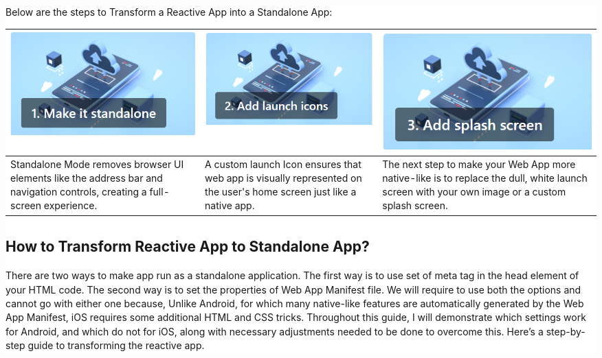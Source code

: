 Below are the steps to Transform a Reactive App into a Standalone App:

| ![step1](/img/transforming-a-reactive-app-into-an-installable-standalone-app-with-OutSystems/step1.png) | ![step2](/img/transforming-a-reactive-app-into-an-installable-standalone-app-with-OutSystems/step3.png) | ![step3](/img/transforming-a-reactive-app-into-an-installable-standalone-app-with-OutSystems/step2.png) |
| ----------------------------------- | ----------------------------------- | ------------------------------------------- |
| Standalone Mode removes browser UI elements like the address bar and navigation controls, creating a full-screen experience.                            | A custom launch Icon ensures that web app is visually represented on the user's home screen just like a native app.                            | The next step to make your Web App more native-like is to replace the dull, white launch screen with your own image or a custom splash screen.                                     |

## How to Transform Reactive App to Standalone App?

There are two ways to make app run as a standalone application. The first way is to use set of meta tag in the head element of your HTML code. The second way is to set the properties of Web App Manifest file. We will require to use both the options and cannot go with either one because, Unlike Android, for which many native-like features are automatically generated by the Web App Manifest, iOS requires some additional HTML and CSS tricks. Throughout this guide, I will demonstrate which settings work for Android, and which do not for iOS, along with necessary adjustments needed to be done to overcome this. Here’s a step-by-step guide to transforming the reactive app.
